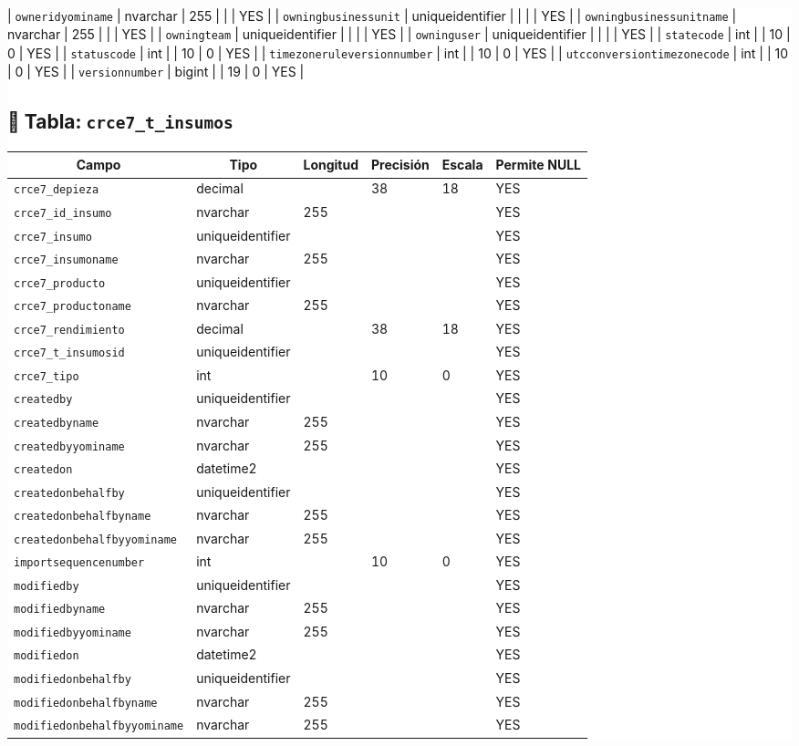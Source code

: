 | `owneridyominame` | nvarchar | 255 |  |  | YES |
| `owningbusinessunit` | uniqueidentifier |  |  |  | YES |
| `owningbusinessunitname` | nvarchar | 255 |  |  | YES |
| `owningteam` | uniqueidentifier |  |  |  | YES |
| `owninguser` | uniqueidentifier |  |  |  | YES |
| `statecode` | int |  | 10 | 0 | YES |
| `statuscode` | int |  | 10 | 0 | YES |
| `timezoneruleversionnumber` | int |  | 10 | 0 | YES |
| `utcconversiontimezonecode` | int |  | 10 | 0 | YES |
| `versionnumber` | bigint |  | 19 | 0 | YES |


## 🧩 Tabla: `crce7_t_insumos`

| Campo | Tipo | Longitud | Precisión | Escala | Permite NULL |
|-------|------|----------|-----------|--------|---------------|
| `crce7_depieza` | decimal |  | 38 | 18 | YES |
| `crce7_id_insumo` | nvarchar | 255 |  |  | YES |
| `crce7_insumo` | uniqueidentifier |  |  |  | YES |
| `crce7_insumoname` | nvarchar | 255 |  |  | YES |
| `crce7_producto` | uniqueidentifier |  |  |  | YES |
| `crce7_productoname` | nvarchar | 255 |  |  | YES |
| `crce7_rendimiento` | decimal |  | 38 | 18 | YES |
| `crce7_t_insumosid` | uniqueidentifier |  |  |  | YES |
| `crce7_tipo` | int |  | 10 | 0 | YES |
| `createdby` | uniqueidentifier |  |  |  | YES |
| `createdbyname` | nvarchar | 255 |  |  | YES |
| `createdbyyominame` | nvarchar | 255 |  |  | YES |
| `createdon` | datetime2 |  |  |  | YES |
| `createdonbehalfby` | uniqueidentifier |  |  |  | YES |
| `createdonbehalfbyname` | nvarchar | 255 |  |  | YES |
| `createdonbehalfbyyominame` | nvarchar | 255 |  |  | YES |
| `importsequencenumber` | int |  | 10 | 0 | YES |
| `modifiedby` | uniqueidentifier |  |  |  | YES |
| `modifiedbyname` | nvarchar | 255 |  |  | YES |
| `modifiedbyyominame` | nvarchar | 255 |  |  | YES |
| `modifiedon` | datetime2 |  |  |  | YES |
| `modifiedonbehalfby` | uniqueidentifier |  |  |  | YES |
| `modifiedonbehalfbyname` | nvarchar | 255 |  |  | YES |
| `modifiedonbehalfbyyominame` | nvarchar | 255 |  |  | YES |